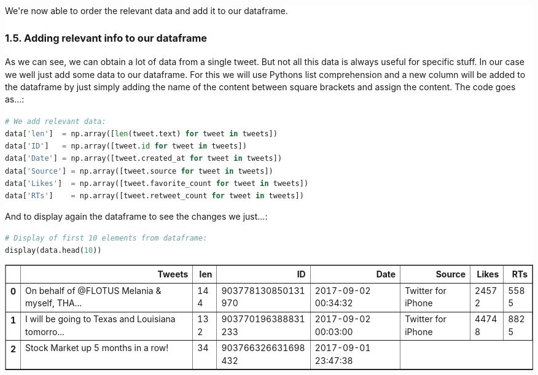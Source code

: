 We're now able to order the relevant data and add it to our dataframe.


### 1.5. Adding relevant info to our dataframe

As we can see, we can obtain a lot of data from a single tweet. But not all this data is always useful for specific stuff. In our case we well just add some data to our dataframe. For this we will use Pythons list comprehension and a new column will be added to the dataframe by just simply adding the name of the content between square brackets and assign the content. The code goes as...:

```python
# We add relevant data:
data['len']  = np.array([len(tweet.text) for tweet in tweets])
data['ID']   = np.array([tweet.id for tweet in tweets])
data['Date'] = np.array([tweet.created_at for tweet in tweets])
data['Source'] = np.array([tweet.source for tweet in tweets])
data['Likes']  = np.array([tweet.favorite_count for tweet in tweets])
data['RTs']    = np.array([tweet.retweet_count for tweet in tweets])
```

And to display again the dataframe to see the changes we just...:
```python
# Display of first 10 elements from dataframe:
display(data.head(10))
```

<table border="1" class="dataframe">
  <thead>
    <tr style="text-align: right;">
      <th></th>
      <th>Tweets</th>
      <th>len</th>
      <th>ID</th>
      <th>Date</th>
      <th>Source</th>
      <th>Likes</th>
      <th>RTs</th>
    </tr>
  </thead>
  <tbody>
    <tr>
      <th>0</th>
      <td>On behalf of @FLOTUS Melania & myself, THA...</td>
      <td>144</td>
      <td>903778130850131970</td>
      <td>2017-09-02 00:34:32</td>
      <td>Twitter for iPhone</td>
      <td>24572</td>
      <td>5585</td>
    </tr>
    <tr>
      <th>1</th>
      <td>I will be going to Texas and Louisiana tomorro...</td>
      <td>132</td>
      <td>903770196388831233</td>
      <td>2017-09-02 00:03:00</td>
      <td>Twitter for iPhone</td>
      <td>44748</td>
      <td>8825</td>
    </tr>
    <tr>
      <th>2</th>
      <td>Stock Market up 5 months in a row!</td>
      <td>34</td>
      <td>903766326631698432</td>
      <td>2017-09-01 23:47:38</td>